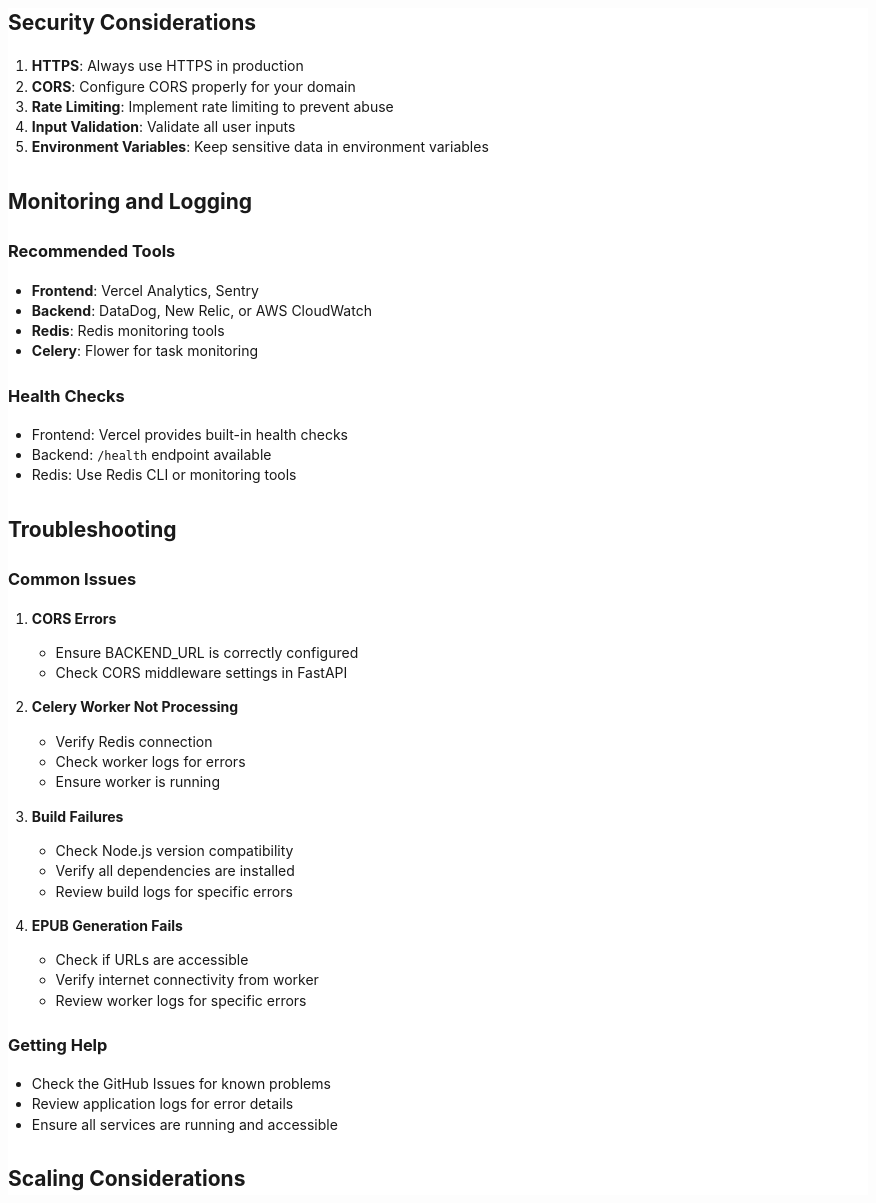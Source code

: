 ## Security Considerations

1. **HTTPS**: Always use HTTPS in production
2. **CORS**: Configure CORS properly for your domain
3. **Rate Limiting**: Implement rate limiting to prevent abuse
4. **Input Validation**: Validate all user inputs
5. **Environment Variables**: Keep sensitive data in environment variables

## Monitoring and Logging

### Recommended Tools
- **Frontend**: Vercel Analytics, Sentry
- **Backend**: DataDog, New Relic, or AWS CloudWatch
- **Redis**: Redis monitoring tools
- **Celery**: Flower for task monitoring

### Health Checks
- Frontend: Vercel provides built-in health checks
- Backend: `/health` endpoint available
- Redis: Use Redis CLI or monitoring tools

## Troubleshooting

### Common Issues

1. **CORS Errors**
   - Ensure BACKEND_URL is correctly configured
   - Check CORS middleware settings in FastAPI

2. **Celery Worker Not Processing**
   - Verify Redis connection
   - Check worker logs for errors
   - Ensure worker is running

3. **Build Failures**
   - Check Node.js version compatibility
   - Verify all dependencies are installed
   - Review build logs for specific errors

4. **EPUB Generation Fails**
   - Check if URLs are accessible
   - Verify internet connectivity from worker
   - Review worker logs for specific errors

### Getting Help
- Check the GitHub Issues for known problems
- Review application logs for error details
- Ensure all services are running and accessible

## Scaling Considerations
